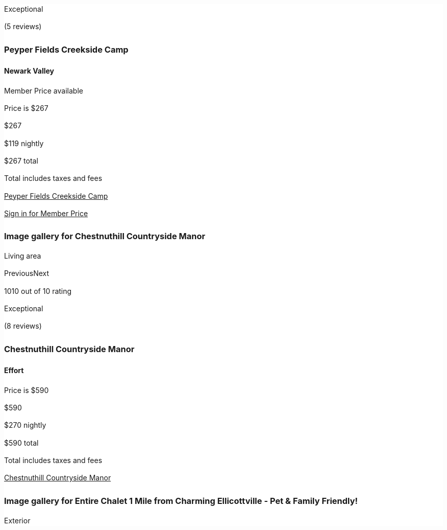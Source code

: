Exceptional

(5 reviews)

### Peyper Fields Creekside Camp

#### Newark Valley

Member Price available

Price is $267

$267

$119 nightly

$267 total

Total includes taxes and fees

[Peyper Fields Creekside Camp](https://www.expedia.com/Hotel-Search?startDate=2025-06-13&endDate=2025-06-15&selected=106329366&adults=2)

[Sign in for Member Price](https://www.expedia.com/user/signin?uurl=e3id%3Dredr%26rurl%3D%2FHotel-Search%3FstartDate%3D2025-06-13%26endDate%3D2025-06-15%26selected%3D106329366%26adults%3D2)

### Image gallery for Chestnuthill Countryside Manor

Living area

PreviousNext

1010 out of 10 rating

Exceptional

(8 reviews)

### Chestnuthill Countryside Manor

#### Effort

Price is $590

$590

$270 nightly

$590 total

Total includes taxes and fees

[Chestnuthill Countryside Manor](https://www.expedia.com/Hotel-Search?startDate=2025-06-13&endDate=2025-06-15&selected=93397873&adults=2)

### Image gallery for Entire Chalet 1 Mile from Charming Ellicottville - Pet & Family Friendly!

Exterior
